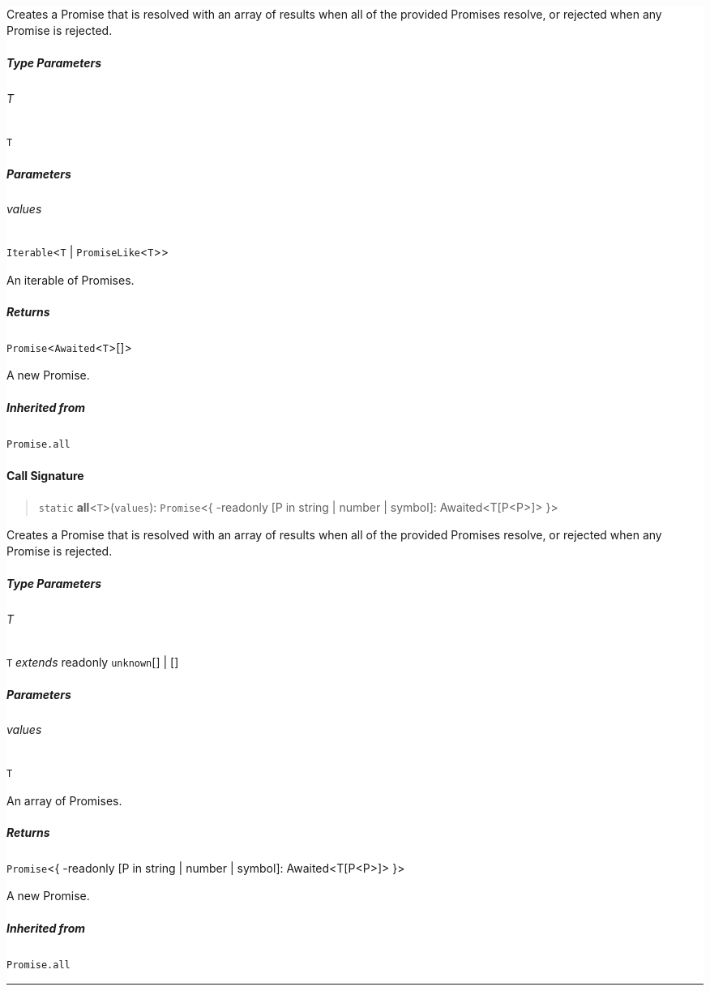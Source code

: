 Creates a Promise that is resolved with an array of results when all of the provided Promises
resolve, or rejected when any Promise is rejected.

##### Type Parameters

###### T

`T`

##### Parameters

###### values

`Iterable`\<`T` \| `PromiseLike`\<`T`\>\>

An iterable of Promises.

##### Returns

`Promise`\<`Awaited`\<`T`\>[]\>

A new Promise.

##### Inherited from

`Promise.all`

#### Call Signature

> `static` **all**\<`T`\>(`values`): `Promise`\<\{ -readonly \[P in string \| number \| symbol\]: Awaited\<T\[P\<P\>\]\> \}\>

Creates a Promise that is resolved with an array of results when all of the provided Promises
resolve, or rejected when any Promise is rejected.

##### Type Parameters

###### T

`T` *extends* readonly `unknown`[] \| \[\]

##### Parameters

###### values

`T`

An array of Promises.

##### Returns

`Promise`\<\{ -readonly \[P in string \| number \| symbol\]: Awaited\<T\[P\<P\>\]\> \}\>

A new Promise.

##### Inherited from

`Promise.all`

***
